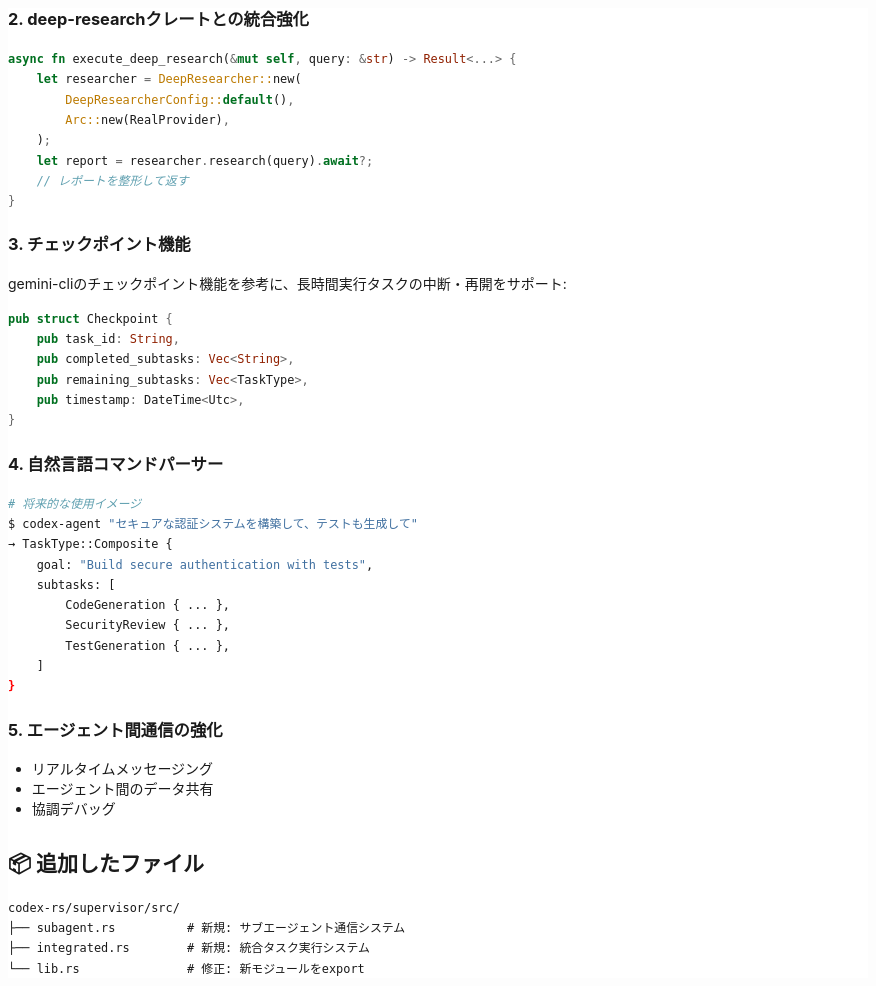 ### 2. deep-researchクレートとの統合強化
```rust
async fn execute_deep_research(&mut self, query: &str) -> Result<...> {
    let researcher = DeepResearcher::new(
        DeepResearcherConfig::default(),
        Arc::new(RealProvider),
    );
    let report = researcher.research(query).await?;
    // レポートを整形して返す
}
```

### 3. チェックポイント機能
gemini-cliのチェックポイント機能を参考に、長時間実行タスクの中断・再開をサポート:
```rust
pub struct Checkpoint {
    pub task_id: String,
    pub completed_subtasks: Vec<String>,
    pub remaining_subtasks: Vec<TaskType>,
    pub timestamp: DateTime<Utc>,
}
```

### 4. 自然言語コマンドパーサー
```bash
# 将来的な使用イメージ
$ codex-agent "セキュアな認証システムを構築して、テストも生成して"
→ TaskType::Composite {
    goal: "Build secure authentication with tests",
    subtasks: [
        CodeGeneration { ... },
        SecurityReview { ... },
        TestGeneration { ... },
    ]
}
```

### 5. エージェント間通信の強化
- リアルタイムメッセージング
- エージェント間のデータ共有
- 協調デバッグ

## 📦 追加したファイル

```
codex-rs/supervisor/src/
├── subagent.rs          # 新規: サブエージェント通信システム
├── integrated.rs        # 新規: 統合タスク実行システム
└── lib.rs               # 修正: 新モジュールをexport
```
